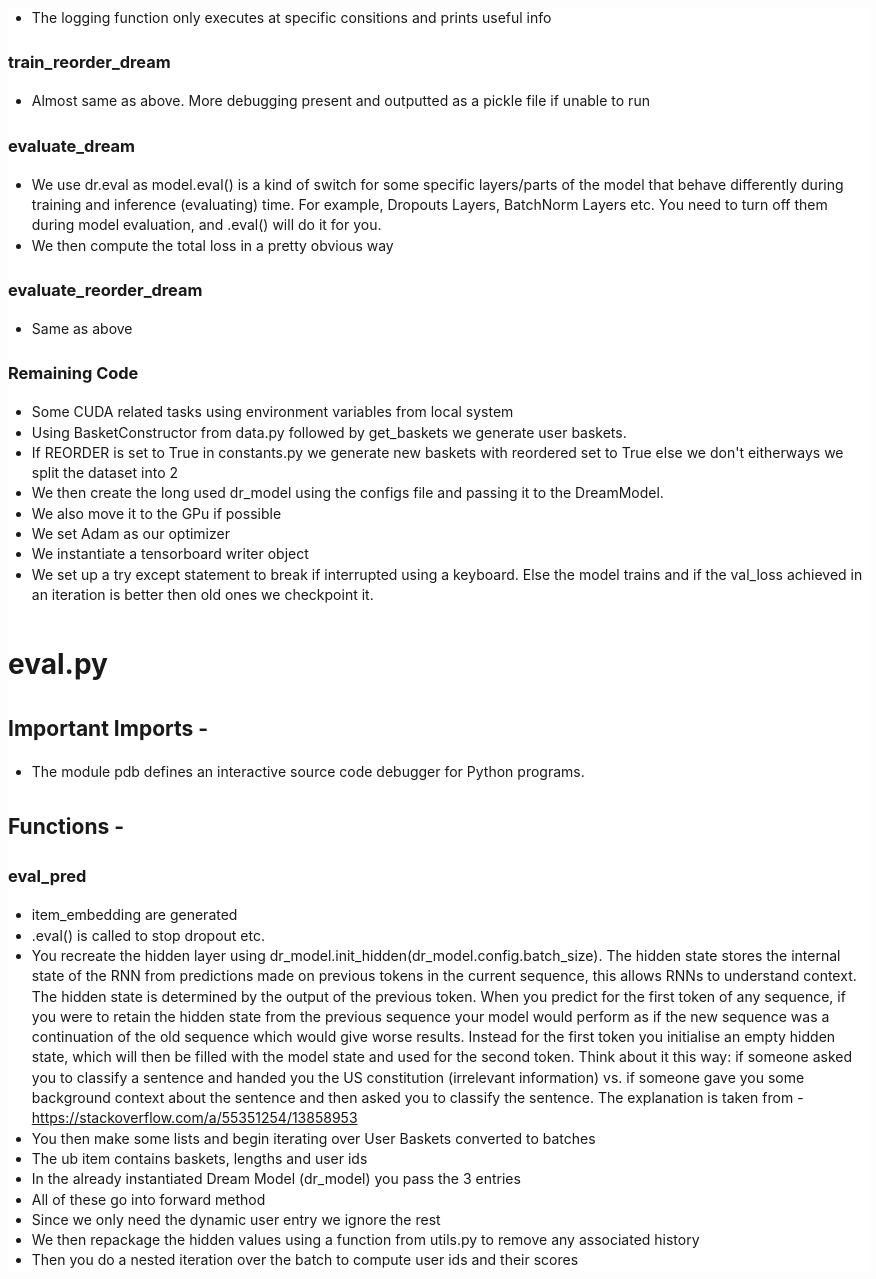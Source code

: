 - The logging function only executes at specific consitions and prints useful info

### train_reorder_dream

- Almost same as above. More debugging present and outputted as a pickle file if unable to run

### evaluate_dream

- We use dr.eval as model.eval() is a kind of switch for some specific layers/parts of the model that behave differently during training and inference (evaluating) time. For example, Dropouts Layers, BatchNorm Layers etc. You need to turn off them during model evaluation, and .eval() will do it for you.
- We then compute the total loss in a pretty obvious way

### evaluate_reorder_dream

- Same as above

### Remaining Code 

- Some CUDA related tasks using environment variables from local system
- Using BasketConstructor from data.py followed by get_baskets we generate user baskets.
- If REORDER is set to True in constants.py we generate new baskets with reordered set to True else we don't eitherways we split the dataset into 2
- We then create the long used dr_model using the configs file and passing it to the DreamModel.
- We also move it to the GPu if possible
- We set Adam as our optimizer
- We instantiate a tensorboard writer object
- We set up a try except statement to break if interrupted using a keyboard.  Else the model trains and if the val_loss achieved in an iteration is better then old ones we checkpoint it.

# eval.py

## Important Imports - 

- The module pdb defines an interactive source code debugger for Python programs. 

## Functions - 

### eval_pred

- item_embedding are generated
- .eval() is called to stop dropout etc.
- You recreate the hidden layer using dr_model.init_hidden(dr_model.config.batch_size). The hidden state stores the internal state of the RNN from predictions made on previous tokens in the current sequence, this allows RNNs to understand context. The hidden state is determined by the output of the previous token. When you predict for the first token of any sequence, if you were to retain the hidden state from the previous sequence your model would perform as if the new sequence was a continuation of the old sequence which would give worse results. Instead for the first token you initialise an empty hidden state, which will then be filled with the model state and used for the second token. Think about it this way: if someone asked you to classify a sentence and handed you the US constitution (irrelevant information) vs. if someone gave you some background context about the sentence and then asked you to classify the sentence. The explanation is taken from - https://stackoverflow.com/a/55351254/13858953
- You then make some lists and begin iterating over User Baskets converted to batches
- The ub item contains baskets, lengths and user ids
- In the already instantiated Dream Model (dr_model) you pass the 3 entries
- All of these go into forward method
- Since we only need the dynamic user entry we ignore the rest
- We then repackage the hidden values using a function from utils.py to remove any associated history
- Then you do a nested iteration over the batch to compute user ids and their scores

